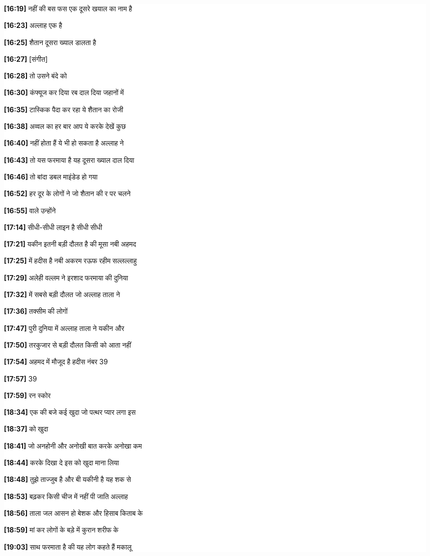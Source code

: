 **[16:19]** नहीं की बस फस एक दूसरे खयाल का नाम है

**[16:23]** अल्लाह एक है

**[16:25]** शैतान दूसरा ख्याल डालता है

**[16:27]** [संगीत]

**[16:28]** तो उसने बंदे को

**[16:30]** कंफ्यूज कर दिया रब दाल दिया जहानों में

**[16:35]** टास्किक पैदा कर रहा ये शैतान का रोजी

**[16:38]** अव्वल का हर बार आप ये करके देखें कुछ

**[16:40]** नहीं होता हैं ये भी हो सकता है अल्लाह ने

**[16:43]** तो यस फरमाया है यह दूसरा ख्याल दाल दिया

**[16:46]** तो बांदा डबल माइंडेड हो गया

**[16:52]** हर दूर के लोगों ने जो शैतान की र पर चलने

**[16:55]** वाले उन्होंने

**[17:14]** सीधी-सीधी लाइन है सीधी सीधी

**[17:21]** यकीन इतनी बड़ी दौलत है की मूसा नबी अहमद

**[17:25]** में हदीस है नबी अकरम रऊफ रहीम सल्लल्लाहु

**[17:29]** अलेही वल्लम ने इरशाद फरमाया की दुनिया

**[17:32]** में सबसे बड़ी दौलत जो अल्लाह ताला ने

**[17:36]** तक्सीम की लोगों

**[17:47]** पुरी दुनिया में अल्लाह ताला ने यकीन और

**[17:50]** तरकुजार से बड़ी दौलत किसी को आता नहीं

**[17:54]** अहमद में मौजूद है हदीस नंबर 39

**[17:57]** 39

**[17:59]** रन स्कोर

**[18:34]** एक की बजे कई खुदा जो पत्थर प्यार लगा इस

**[18:37]** को खुदा

**[18:41]** जो अनहोनी और अनोखी बात करके अनोखा कम

**[18:44]** करके दिखा दे इस को खुदा माना लिया

**[18:48]** तुझे ताज्जुब है और बी यकीनी है यह शक से

**[18:53]** बढ़कर किसी चीज में नहीं पी जाति अल्लाह

**[18:56]** ताला जल आसन हो बेशक और हिसाब किताब के

**[18:59]** मां कर लोगों के बड़े में कुरान शरीफ के

**[19:03]** साथ फरमाता है की यह लोग कहते हैं मकालू

